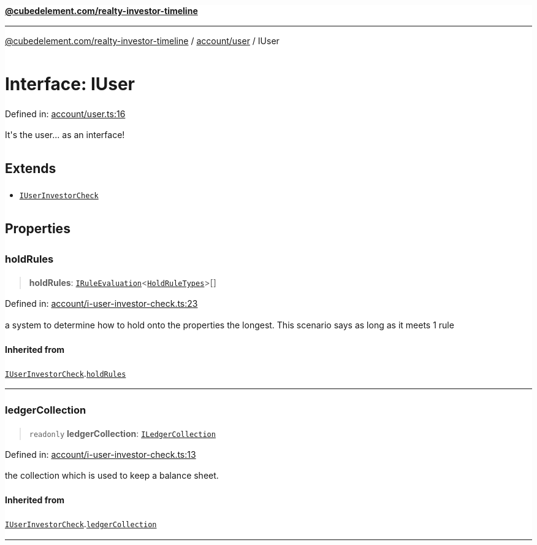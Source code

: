 [**@cubedelement.com/realty-investor-timeline**](../../../index.md)

---

[@cubedelement.com/realty-investor-timeline](../../../modules.md) / [account/user](../index.md) / IUser

# Interface: IUser

Defined in: [account/user.ts:16](https://github.com/kvernon/realty-investor-timeline/blob/cec7f590aef4aded8ee94008f5b37aa0db4daadd/src/account/user.ts#L16)

It's the user... as an interface!

## Extends

- [`IUserInvestorCheck`](../../i-user-investor-check/interfaces/IUserInvestorCheck.md)

## Properties

### holdRules

> **holdRules**: [`IRuleEvaluation`](../../../rules/rule-evaluation/interfaces/IRuleEvaluation.md)\<[`HoldRuleTypes`](../../../rules/hold-rule-types/enumerations/HoldRuleTypes.md)\>[]

Defined in: [account/i-user-investor-check.ts:23](https://github.com/kvernon/realty-investor-timeline/blob/cec7f590aef4aded8ee94008f5b37aa0db4daadd/src/account/i-user-investor-check.ts#L23)

a system to determine how to hold onto the properties the longest. This scenario says as long as it meets 1 rule

#### Inherited from

[`IUserInvestorCheck`](../../i-user-investor-check/interfaces/IUserInvestorCheck.md).[`holdRules`](../../i-user-investor-check/interfaces/IUserInvestorCheck.md#holdrules)

---

### ledgerCollection

> `readonly` **ledgerCollection**: [`ILedgerCollection`](../../../ledger/ledger-collection/interfaces/ILedgerCollection.md)

Defined in: [account/i-user-investor-check.ts:13](https://github.com/kvernon/realty-investor-timeline/blob/cec7f590aef4aded8ee94008f5b37aa0db4daadd/src/account/i-user-investor-check.ts#L13)

the collection which is used to keep a balance sheet.

#### Inherited from

[`IUserInvestorCheck`](../../i-user-investor-check/interfaces/IUserInvestorCheck.md).[`ledgerCollection`](../../i-user-investor-check/interfaces/IUserInvestorCheck.md#ledgercollection)

---
